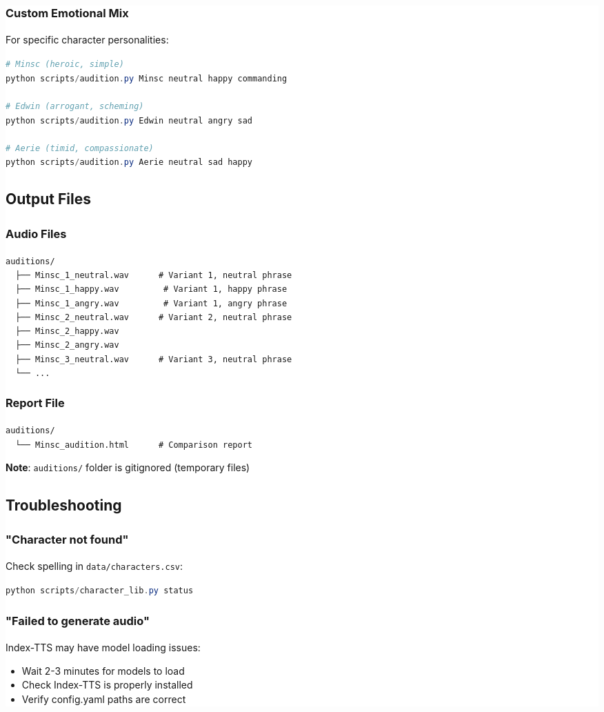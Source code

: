 ### Custom Emotional Mix

For specific character personalities:

```powershell
# Minsc (heroic, simple)
python scripts/audition.py Minsc neutral happy commanding

# Edwin (arrogant, scheming)
python scripts/audition.py Edwin neutral angry sad

# Aerie (timid, compassionate)
python scripts/audition.py Aerie neutral sad happy
```

## Output Files

### Audio Files

```
auditions/
  ├── Minsc_1_neutral.wav      # Variant 1, neutral phrase
  ├── Minsc_1_happy.wav         # Variant 1, happy phrase
  ├── Minsc_1_angry.wav         # Variant 1, angry phrase
  ├── Minsc_2_neutral.wav      # Variant 2, neutral phrase
  ├── Minsc_2_happy.wav
  ├── Minsc_2_angry.wav
  ├── Minsc_3_neutral.wav      # Variant 3, neutral phrase
  └── ...
```

### Report File

```
auditions/
  └── Minsc_audition.html      # Comparison report
```

**Note**: `auditions/` folder is gitignored (temporary files)

## Troubleshooting

### "Character not found"

Check spelling in `data/characters.csv`:
```powershell
python scripts/character_lib.py status
```

### "Failed to generate audio"

Index-TTS may have model loading issues:
- Wait 2-3 minutes for models to load
- Check Index-TTS is properly installed
- Verify config.yaml paths are correct

